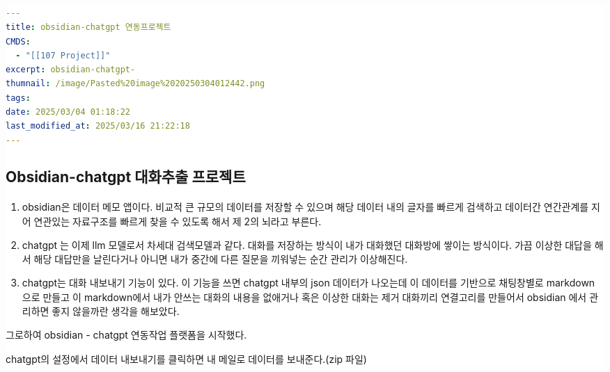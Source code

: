 ```yaml
---
title: obsidian-chatgpt 연동프로젝트
CMDS:
  - "[[107 Project]]"
excerpt: obsidian-chatgpt-
thumnail: /image/Pasted%20image%2020250304012442.png
tags: 
date: 2025/03/04 01:18:22
last_modified_at: 2025/03/16 21:22:18
---
```

## Obsidian-chatgpt 대화추출 프로젝트
1. obsidian은 데이터 메모 앱이다. 비교적 큰 규모의 데이터를 저장할 수 있으며 해당 데이터 내의 글자를 빠르게 검색하고 데이터간 연간관계를 지어 연관있는 자료구조를 빠르게 찾을 수 있도록 해서 제 2의 뇌라고 부른다.

2. chatgpt 는 이제 llm 모델로서 차세대 검색모델과 같다. 대화를 저장하는 방식이 내가 대화했던 대화방에 쌓이는 방식이다. 가끔 이상한 대답을 해서 해당 대답만을 날린다거나 아니면 내가 중간에 다른 질문을 끼워넣는 순간 관리가 이상해진다.

3. chatgpt는 대화 내보내기 기능이 있다. 이 기능을 쓰면 chatgpt 내부의 json 데이터가 나오는데 이 데이터를 기반으로 채팅창별로 markdown 으로 만들고 이 markdown에서 내가 안쓰는 대화의 내용을 없애거나 혹은 이상한 대화는 제거 대화끼리 연결고리를 만들어서 obsidian 에서 관리하면 좋지 않을까란 생각을 해보았다.


그로하여 obsidian - chatgpt 연동작업 플랫폼을 시작했다.



chatgpt의 설정에서 데이터 내보내기를 클릭하면 내 메일로 데이터를 보내준다.(zip 파일)